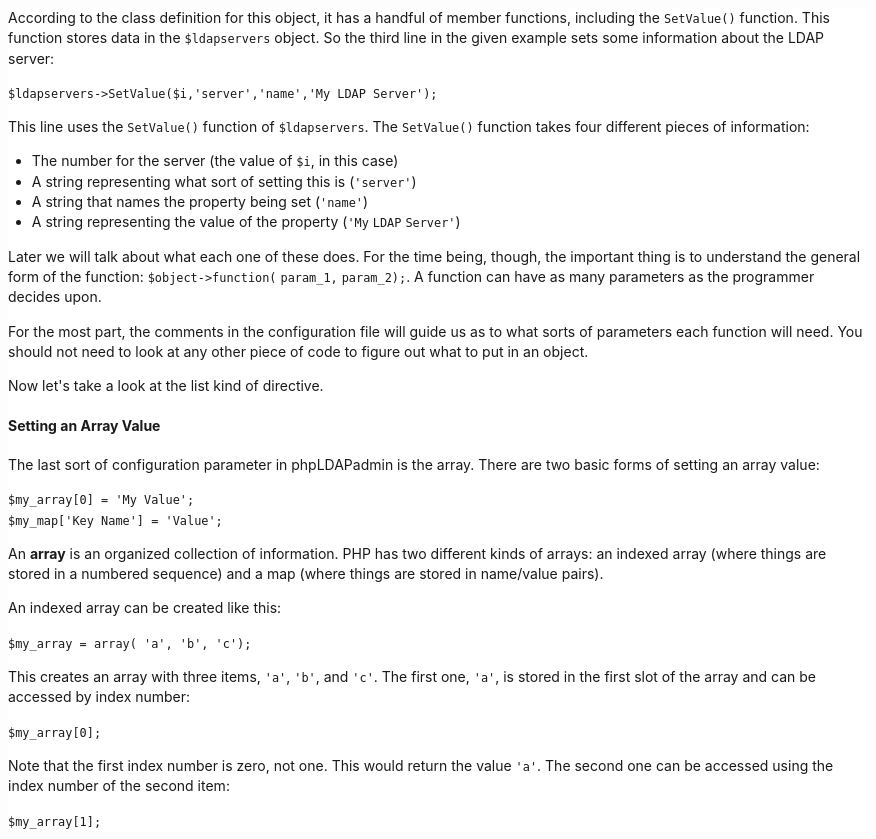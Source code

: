 According to the class definition for this object, it has a handful of member functions, including the `SetValue()` function. This function stores data in the `$ldapservers` object. So the third line in the given example sets some information about the LDAP server:

```
$ldapservers->SetValue($i,'server','name','My LDAP Server');
```

This line uses the `SetValue()` function of `$ldapservers`. The `SetValue()` function takes four different pieces of information:

*   The number for the server (the value of `$i`, in this case)
*   A string representing what sort of setting this is (`'server'`)
*   A string that names the property being set (`'name'`)
*   A string representing the value of the property (`'My` `LDAP` `Server'`)

Later we will talk about what each one of these does. For the time being, though, the important thing is to understand the general form of the function: `$object->function(` `param_1,` `param_2);`. A function can have as many parameters as the programmer decides upon.

For the most part, the comments in the configuration file will guide us as to what sorts of parameters each function will need. You should not need to look at any other piece of code to figure out what to put in an object.

Now let's take a look at the list kind of directive.

#### Setting an Array Value

The last sort of configuration parameter in phpLDAPadmin is the array. There are two basic forms of setting an array value:

```
$my_array[0] = 'My Value';
$my_map['Key Name'] = 'Value';
```

An **array** is an organized collection of information. PHP has two different kinds of arrays: an indexed array (where things are stored in a numbered sequence) and a map (where things are stored in name/value pairs).

An indexed array can be created like this:

```
$my_array = array( 'a', 'b', 'c');
```

This creates an array with three items, `'a'`, `'b'`, and `'c'`. The first one, `'a'`, is stored in the first slot of the array and can be accessed by index number:

```
$my_array[0];
```

Note that the first index number is zero, not one. This would return the value `'a'`. The second one can be accessed using the index number of the second item:

```
$my_array[1];
```
